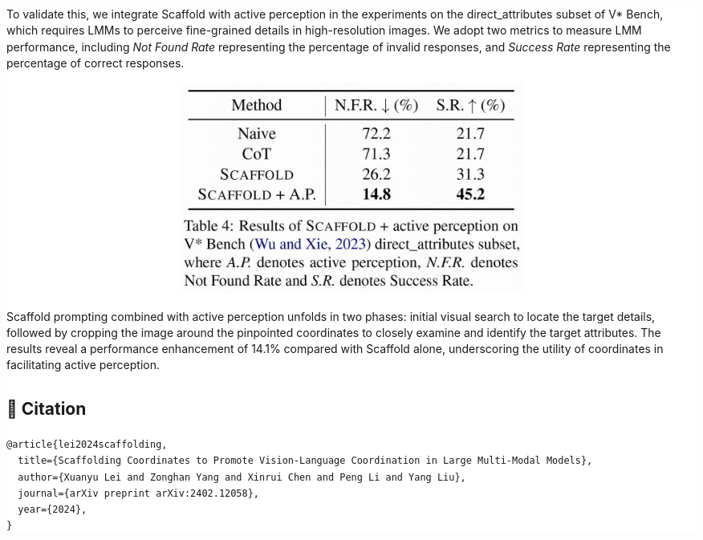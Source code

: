 To validate this, we integrate Scaffold with active perception in the experiments on the direct_attributes subset of V* Bench, which requires LMMs to perceive fine-grained details in high-resolution images. We adopt two metrics to measure LMM performance, including *Not Found Rate* representing the percentage of invalid responses, and *Success Rate* representing the percentage of correct responses. 

   <div style="text-align:center;">
      <img src="assets/static/results_active.jpg" width="50%" />
   </div>

Scaffold prompting combined with active perception unfolds in two phases: initial visual search to locate the target details, followed by cropping the image around the pinpointed coordinates to closely examine and identify the target attributes. The results reveal a performance enhancement of 14.1% compared with Scaffold alone, underscoring the utility of coordinates in facilitating active perception.

## 👏 Citation

```
@article{lei2024scaffolding,
  title={Scaffolding Coordinates to Promote Vision-Language Coordination in Large Multi-Modal Models},
  author={Xuanyu Lei and Zonghan Yang and Xinrui Chen and Peng Li and Yang Liu},
  journal={arXiv preprint arXiv:2402.12058},
  year={2024},
}
```
